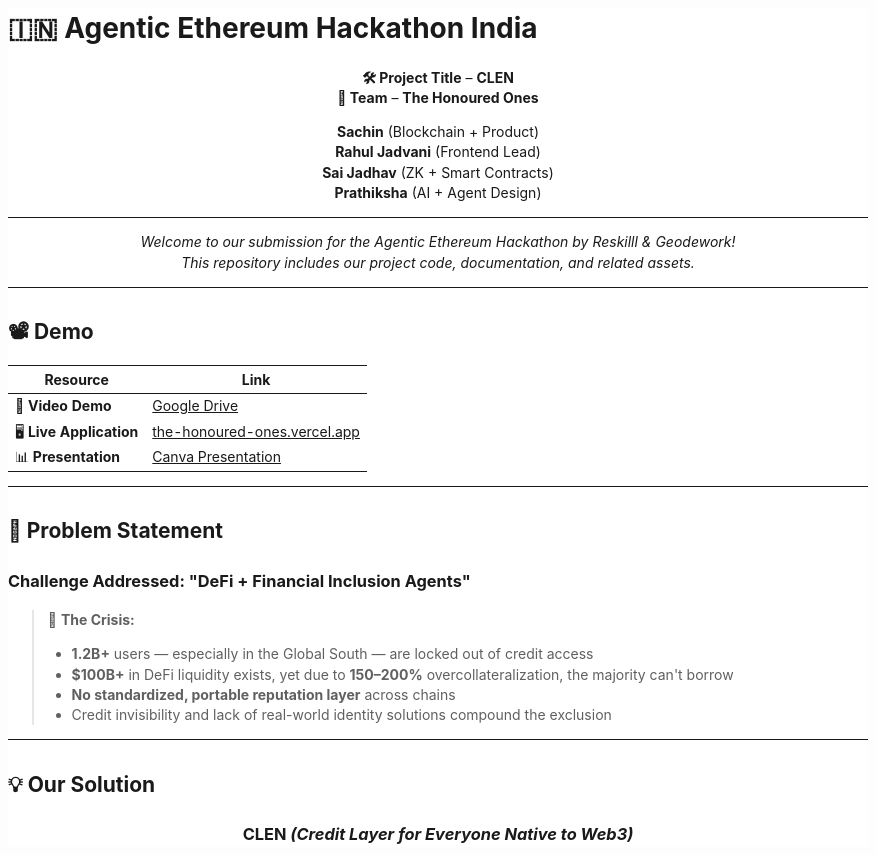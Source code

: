 # 🇮🇳 Agentic Ethereum Hackathon India

<div align="center">

**🛠 Project Title** – **CLEN**  
**👥 Team** – **The Honoured Ones**

**Sachin** (Blockchain + Product)  
**Rahul Jadvani** (Frontend Lead)  
**Sai Jadhav** (ZK + Smart Contracts)  
**Prathiksha** (AI + Agent Design)

---

*Welcome to our submission for the Agentic Ethereum Hackathon by Reskilll & Geodework!*  
*This repository includes our project code, documentation, and related assets.*

---

</div>

## 📽 **Demo**

| Resource | Link |
|----------|------|
| 🎥 **Video Demo** | [Google Drive](https://drive.google.com/drive/folders/14ZPRIkfOi14QtWcPNzk_S_JCa9WMjNx0?usp=sharing) |
| 🖥 **Live Application** | [the-honoured-ones.vercel.app](https://the-honoured-ones.vercel.app/) |
| 📊 **Presentation** | [Canva Presentation](https://www.canva.com/design/DAGsOPaFjGs/Wl-5-yC8Vr13GeZVf0pqAA/edit?utm_content=DAGsOPaFjGs&utm_campaign=designshare&utm_medium=link2&utm_source=sharebutton) |

---

## 📌 **Problem Statement**

### Challenge Addressed: **"DeFi + Financial Inclusion Agents"**

> 🚨 **The Crisis:**
> - **1.2B+** users — especially in the Global South — are locked out of credit access
> - **$100B+** in DeFi liquidity exists, yet due to **150–200%** overcollateralization, the majority can't borrow
> - **No standardized, portable reputation layer** across chains
> - Credit invisibility and lack of real-world identity solutions compound the exclusion

---

## 💡 **Our Solution**

<div align="center">

### **CLEN** *(Credit Layer for Everyone Native to Web3)*
